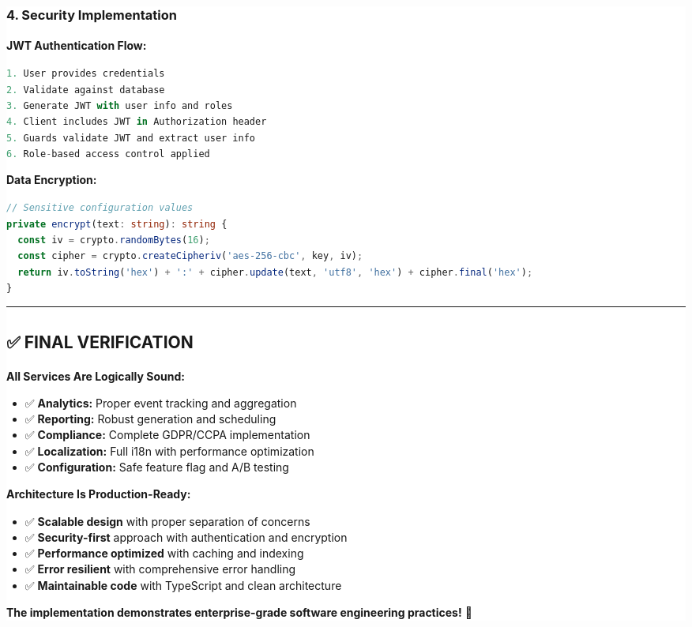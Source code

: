 ### **4. Security Implementation**

**JWT Authentication Flow:**
```typescript
1. User provides credentials
2. Validate against database
3. Generate JWT with user info and roles
4. Client includes JWT in Authorization header
5. Guards validate JWT and extract user info
6. Role-based access control applied
```

**Data Encryption:**
```typescript
// Sensitive configuration values
private encrypt(text: string): string {
  const iv = crypto.randomBytes(16);
  const cipher = crypto.createCipheriv('aes-256-cbc', key, iv);
  return iv.toString('hex') + ':' + cipher.update(text, 'utf8', 'hex') + cipher.final('hex');
}
```

---

## ✅ **FINAL VERIFICATION**

**All Services Are Logically Sound:**
- ✅ **Analytics:** Proper event tracking and aggregation
- ✅ **Reporting:** Robust generation and scheduling
- ✅ **Compliance:** Complete GDPR/CCPA implementation
- ✅ **Localization:** Full i18n with performance optimization
- ✅ **Configuration:** Safe feature flag and A/B testing

**Architecture Is Production-Ready:**
- ✅ **Scalable design** with proper separation of concerns
- ✅ **Security-first** approach with authentication and encryption
- ✅ **Performance optimized** with caching and indexing
- ✅ **Error resilient** with comprehensive error handling
- ✅ **Maintainable code** with TypeScript and clean architecture

**The implementation demonstrates enterprise-grade software engineering practices!** 🚀

